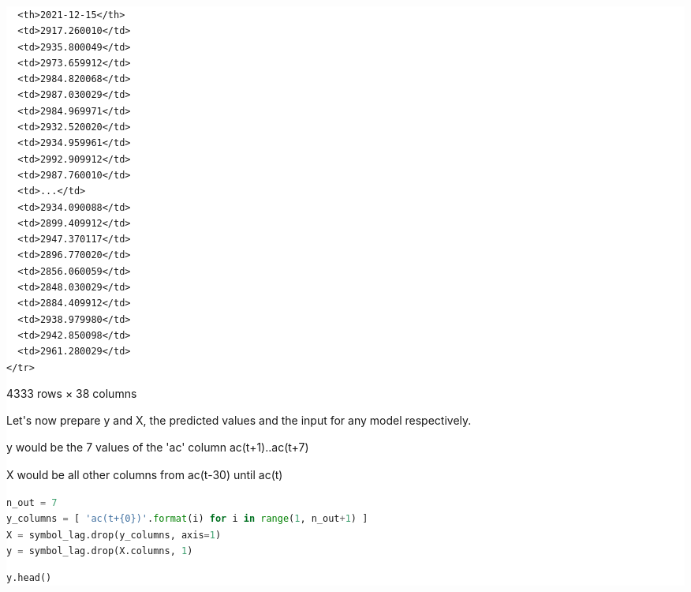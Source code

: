       <th>2021-12-15</th>
      <td>2917.260010</td>
      <td>2935.800049</td>
      <td>2973.659912</td>
      <td>2984.820068</td>
      <td>2987.030029</td>
      <td>2984.969971</td>
      <td>2932.520020</td>
      <td>2934.959961</td>
      <td>2992.909912</td>
      <td>2987.760010</td>
      <td>...</td>
      <td>2934.090088</td>
      <td>2899.409912</td>
      <td>2947.370117</td>
      <td>2896.770020</td>
      <td>2856.060059</td>
      <td>2848.030029</td>
      <td>2884.409912</td>
      <td>2938.979980</td>
      <td>2942.850098</td>
      <td>2961.280029</td>
    </tr>
  </tbody>
</table>
<p>4333 rows × 38 columns</p>
</div>



Let's now prepare y and X, the predicted values and the input for any model respectively.

y would be the 7 values of the 'ac' column ac(t+1)..ac(t+7)

X would be all other columns from ac(t-30) until ac(t)


```python
n_out = 7
y_columns = [ 'ac(t+{0})'.format(i) for i in range(1, n_out+1) ]
X = symbol_lag.drop(y_columns, axis=1)
y = symbol_lag.drop(X.columns, 1)
```


```python
y.head()
```




<div>
<style scoped>
    .dataframe tbody tr th:only-of-type {
        vertical-align: middle;
    }

